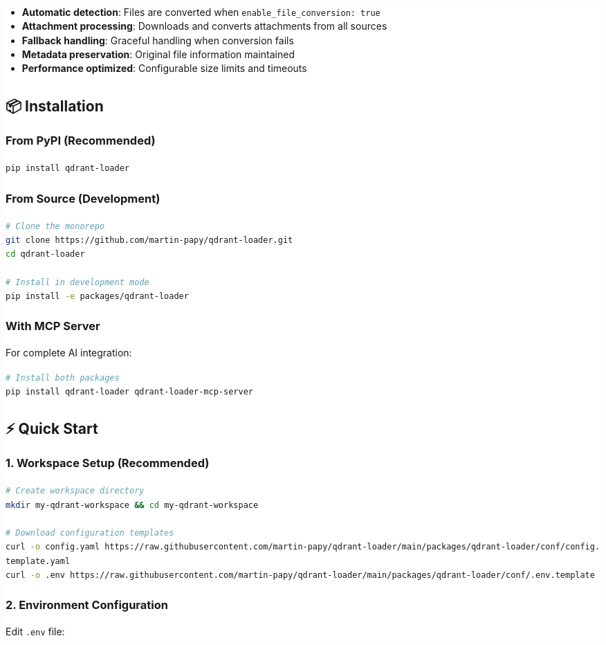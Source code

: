 - **Automatic detection**: Files are converted when `enable_file_conversion: true`
- **Attachment processing**: Downloads and converts attachments from all sources
- **Fallback handling**: Graceful handling when conversion fails
- **Metadata preservation**: Original file information maintained
- **Performance optimized**: Configurable size limits and timeouts

## 📦 Installation

### From PyPI (Recommended)

```bash
pip install qdrant-loader
```

### From Source (Development)

```bash
# Clone the monorepo
git clone https://github.com/martin-papy/qdrant-loader.git
cd qdrant-loader

# Install in development mode
pip install -e packages/qdrant-loader
```

### With MCP Server

For complete AI integration:

```bash
# Install both packages
pip install qdrant-loader qdrant-loader-mcp-server
```

## ⚡ Quick Start

### 1. Workspace Setup (Recommended)

```bash
# Create workspace directory
mkdir my-qdrant-workspace && cd my-qdrant-workspace

# Download configuration templates
curl -o config.yaml https://raw.githubusercontent.com/martin-papy/qdrant-loader/main/packages/qdrant-loader/conf/config.template.yaml
curl -o .env https://raw.githubusercontent.com/martin-papy/qdrant-loader/main/packages/qdrant-loader/conf/.env.template
```

### 2. Environment Configuration

Edit `.env` file:
